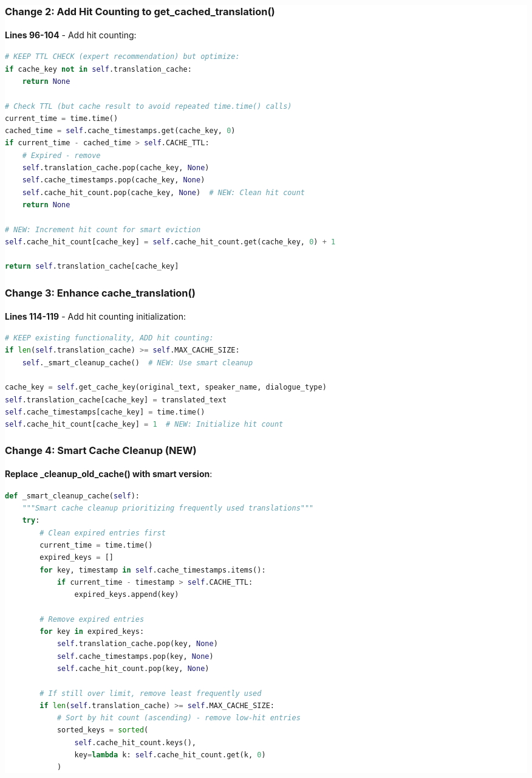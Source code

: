 ### **Change 2: Add Hit Counting to get_cached_translation()**
**Lines 96-104** - Add hit counting:
```python
# KEEP TTL CHECK (expert recommendation) but optimize:
if cache_key not in self.translation_cache:
    return None

# Check TTL (but cache result to avoid repeated time.time() calls)
current_time = time.time()
cached_time = self.cache_timestamps.get(cache_key, 0)
if current_time - cached_time > self.CACHE_TTL:
    # Expired - remove
    self.translation_cache.pop(cache_key, None)
    self.cache_timestamps.pop(cache_key, None)
    self.cache_hit_count.pop(cache_key, None)  # NEW: Clean hit count
    return None

# NEW: Increment hit count for smart eviction
self.cache_hit_count[cache_key] = self.cache_hit_count.get(cache_key, 0) + 1

return self.translation_cache[cache_key]
```

### **Change 3: Enhance cache_translation()**
**Lines 114-119** - Add hit counting initialization:
```python
# KEEP existing functionality, ADD hit counting:
if len(self.translation_cache) >= self.MAX_CACHE_SIZE:
    self._smart_cleanup_cache()  # NEW: Use smart cleanup

cache_key = self.get_cache_key(original_text, speaker_name, dialogue_type)
self.translation_cache[cache_key] = translated_text
self.cache_timestamps[cache_key] = time.time()
self.cache_hit_count[cache_key] = 1  # NEW: Initialize hit count
```

### **Change 4: Smart Cache Cleanup (NEW)**
**Replace _cleanup_old_cache() with smart version**:
```python
def _smart_cleanup_cache(self):
    """Smart cache cleanup prioritizing frequently used translations"""
    try:
        # Clean expired entries first
        current_time = time.time()
        expired_keys = []
        for key, timestamp in self.cache_timestamps.items():
            if current_time - timestamp > self.CACHE_TTL:
                expired_keys.append(key)
        
        # Remove expired entries
        for key in expired_keys:
            self.translation_cache.pop(key, None)
            self.cache_timestamps.pop(key, None)
            self.cache_hit_count.pop(key, None)
        
        # If still over limit, remove least frequently used
        if len(self.translation_cache) >= self.MAX_CACHE_SIZE:
            # Sort by hit count (ascending) - remove low-hit entries
            sorted_keys = sorted(
                self.cache_hit_count.keys(), 
                key=lambda k: self.cache_hit_count.get(k, 0)
            )
```